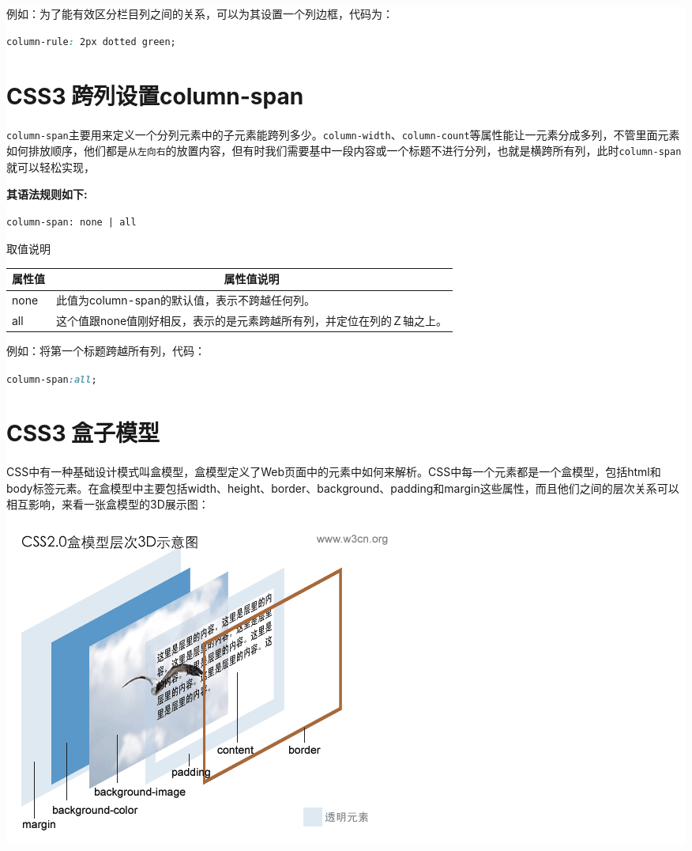 
例如：为了能有效区分栏目列之间的关系，可以为其设置一个列边框，代码为：

```css
column-rule: 2px dotted green;
```

# CSS3 跨列设置column-span
`column-span`主要用来定义一个分列元素中的子元素能跨列多少。`column-width`、`column-count`等属性能让一元素分成多列，不管里面元素如何排放顺序，他们都是`从左向右`的放置内容，但有时我们需要基中一段内容或一个标题不进行分列，也就是横跨所有列，此时`column-span`就可以轻松实现，

**其语法规则如下:**

```
column-span: none | all
```
取值说明


|属性值|属性值说明|
|--|--|
|none|此值为column-span的默认值，表示不跨越任何列。|
|all|这个值跟none值刚好相反，表示的是元素跨越所有列，并定位在列的Ｚ轴之上。|

例如：将第一个标题跨越所有列，代码：

```css
column-span:all;
```
# CSS3 盒子模型
CSS中有一种基础设计模式叫盒模型，盒模型定义了Web页面中的元素中如何来解析。CSS中每一个元素都是一个盒模型，包括html和body标签元素。在盒模型中主要包括width、height、border、background、padding和margin这些属性，而且他们之间的层次关系可以相互影响，来看一张盒模型的3D展示图：


![cssbox3d.gif](images/cssbox3d.gif)
